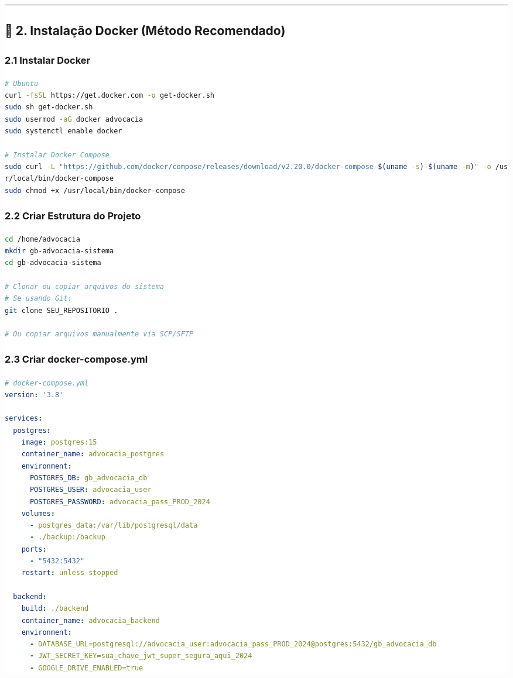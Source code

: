 ```bash
```

---

## 🐳 2. Instalação Docker (Método Recomendado)

### 2.1 Instalar Docker

```bash
# Ubuntu
curl -fsSL https://get.docker.com -o get-docker.sh
sudo sh get-docker.sh
sudo usermod -aG docker advocacia
sudo systemctl enable docker

# Instalar Docker Compose
sudo curl -L "https://github.com/docker/compose/releases/download/v2.20.0/docker-compose-$(uname -s)-$(uname -m)" -o /usr/local/bin/docker-compose
sudo chmod +x /usr/local/bin/docker-compose
```

### 2.2 Criar Estrutura do Projeto

```bash
cd /home/advocacia
mkdir gb-advocacia-sistema
cd gb-advocacia-sistema

# Clonar ou copiar arquivos do sistema
# Se usando Git:
git clone SEU_REPOSITORIO .

# Ou copiar arquivos manualmente via SCP/SFTP
```

### 2.3 Criar docker-compose.yml

```yaml
# docker-compose.yml
version: '3.8'

services:
  postgres:
    image: postgres:15
    container_name: advocacia_postgres
    environment:
      POSTGRES_DB: gb_advocacia_db
      POSTGRES_USER: advocacia_user
      POSTGRES_PASSWORD: advocacia_pass_PROD_2024
    volumes:
      - postgres_data:/var/lib/postgresql/data
      - ./backup:/backup
    ports:
      - "5432:5432"
    restart: unless-stopped

  backend:
    build: ./backend
    container_name: advocacia_backend
    environment:
      - DATABASE_URL=postgresql://advocacia_user:advocacia_pass_PROD_2024@postgres:5432/gb_advocacia_db
      - JWT_SECRET_KEY=sua_chave_jwt_super_segura_aqui_2024
      - GOOGLE_DRIVE_ENABLED=true
```